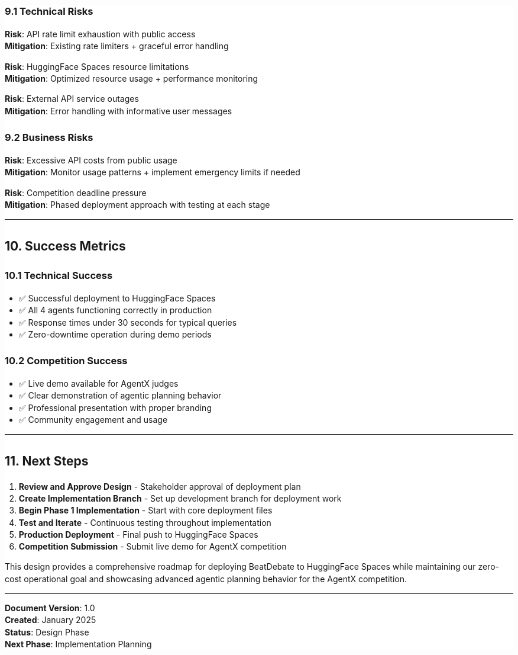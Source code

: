 ### 9.1 Technical Risks
**Risk**: API rate limit exhaustion with public access  
**Mitigation**: Existing rate limiters + graceful error handling

**Risk**: HuggingFace Spaces resource limitations  
**Mitigation**: Optimized resource usage + performance monitoring

**Risk**: External API service outages  
**Mitigation**: Error handling with informative user messages

### 9.2 Business Risks
**Risk**: Excessive API costs from public usage  
**Mitigation**: Monitor usage patterns + implement emergency limits if needed

**Risk**: Competition deadline pressure  
**Mitigation**: Phased deployment approach with testing at each stage

---

## 10. Success Metrics

### 10.1 Technical Success
- ✅ Successful deployment to HuggingFace Spaces
- ✅ All 4 agents functioning correctly in production
- ✅ Response times under 30 seconds for typical queries
- ✅ Zero-downtime operation during demo periods

### 10.2 Competition Success
- ✅ Live demo available for AgentX judges
- ✅ Clear demonstration of agentic planning behavior
- ✅ Professional presentation with proper branding
- ✅ Community engagement and usage

---

## 11. Next Steps

1. **Review and Approve Design** - Stakeholder approval of deployment plan
2. **Create Implementation Branch** - Set up development branch for deployment work
3. **Begin Phase 1 Implementation** - Start with core deployment files
4. **Test and Iterate** - Continuous testing throughout implementation
5. **Production Deployment** - Final push to HuggingFace Spaces
6. **Competition Submission** - Submit live demo for AgentX competition

This design provides a comprehensive roadmap for deploying BeatDebate to HuggingFace Spaces while maintaining our zero-cost operational goal and showcasing advanced agentic planning behavior for the AgentX competition.

---

**Document Version**: 1.0  
**Created**: January 2025  
**Status**: Design Phase  
**Next Phase**: Implementation Planning 